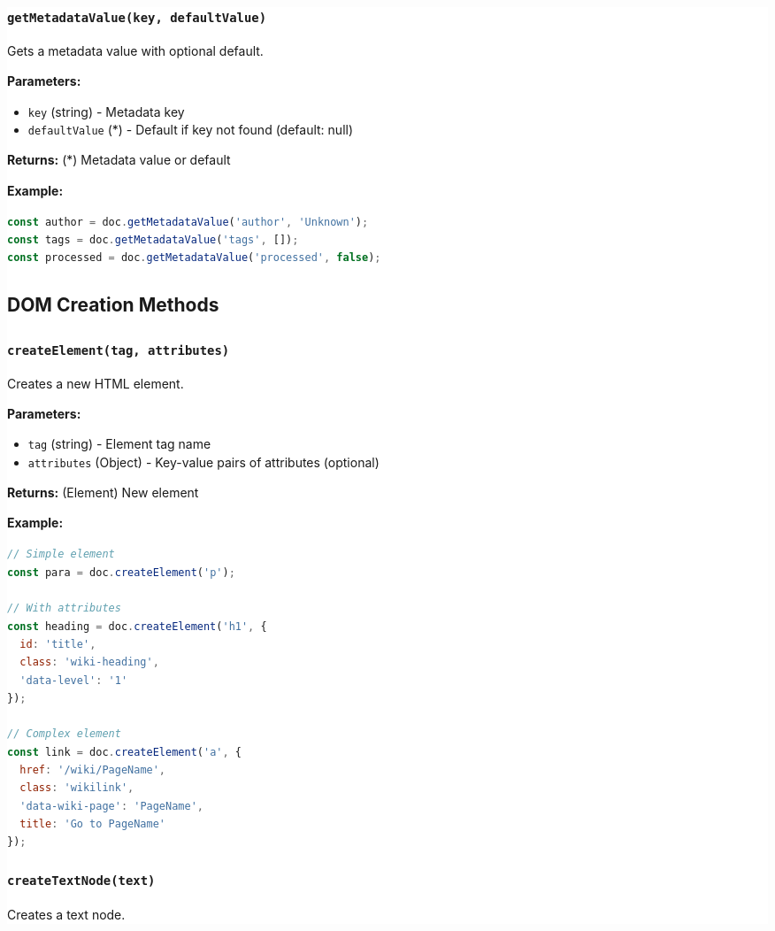 ### `getMetadataValue(key, defaultValue)`

Gets a metadata value with optional default.

**Parameters:**
- `key` (string) - Metadata key
- `defaultValue` (*) - Default if key not found (default: null)

**Returns:** (*) Metadata value or default

**Example:**
```javascript
const author = doc.getMetadataValue('author', 'Unknown');
const tags = doc.getMetadataValue('tags', []);
const processed = doc.getMetadataValue('processed', false);
```

## DOM Creation Methods

### `createElement(tag, attributes)`

Creates a new HTML element.

**Parameters:**
- `tag` (string) - Element tag name
- `attributes` (Object) - Key-value pairs of attributes (optional)

**Returns:** (Element) New element

**Example:**
```javascript
// Simple element
const para = doc.createElement('p');

// With attributes
const heading = doc.createElement('h1', {
  id: 'title',
  class: 'wiki-heading',
  'data-level': '1'
});

// Complex element
const link = doc.createElement('a', {
  href: '/wiki/PageName',
  class: 'wikilink',
  'data-wiki-page': 'PageName',
  title: 'Go to PageName'
});
```

### `createTextNode(text)`

Creates a text node.
